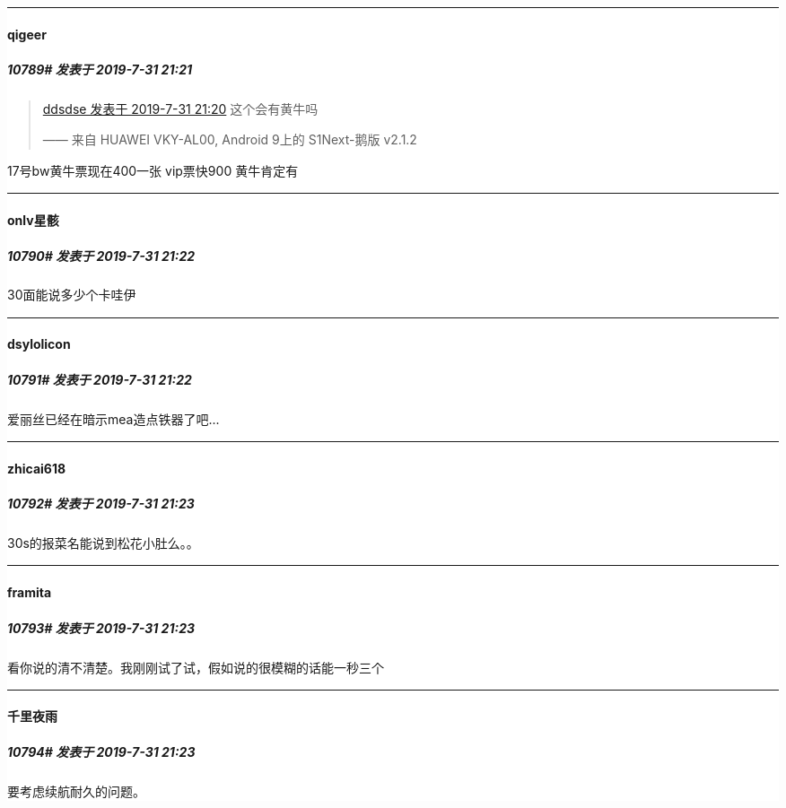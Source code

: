*****

####  qigeer  
##### 10789#       发表于 2019-7-31 21:21


<blockquote><a href="httphttps://bbs.saraba1st.com/2b/forum.php?mod=redirect&amp;goto=findpost&amp;pid=44741491&amp;ptid=1848341" target="_blank">ddsdse 发表于 2019-7-31 21:20</a>
这个会有黄牛吗

—— 来自 HUAWEI VKY-AL00, Android 9上的 S1Next-鹅版 v2.1.2</blockquote>
17号bw黄牛票现在400一张 
vip票快900
黄牛肯定有


*****

####  onlv星骸  
##### 10790#       发表于 2019-7-31 21:22


30面能说多少个卡哇伊


*****

####  dsylolicon  
##### 10791#       发表于 2019-7-31 21:22


爱丽丝已经在暗示mea造点铁器了吧...


*****

####  zhicai618  
##### 10792#       发表于 2019-7-31 21:23


30s的报菜名能说到松花小肚么。。


*****

####  framita  
##### 10793#       发表于 2019-7-31 21:23


看你说的清不清楚。我刚刚试了试，假如说的很模糊的话能一秒三个


*****

####  千里夜雨  
##### 10794#       发表于 2019-7-31 21:23


要考虑续航耐久的问题。
